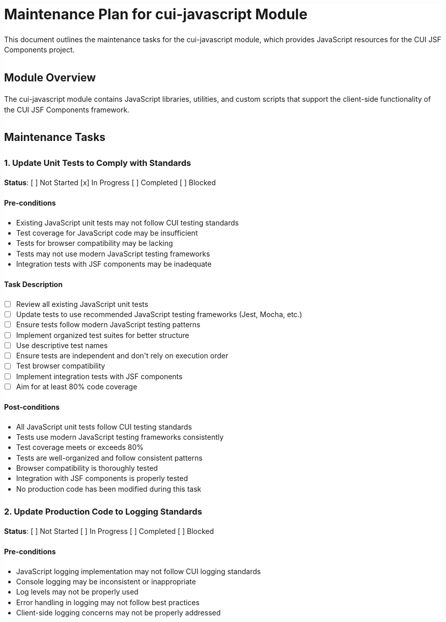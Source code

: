 # Maintenance Plan for cui-javascript Module

This document outlines the maintenance tasks for the cui-javascript module, which provides JavaScript resources for the CUI JSF Components project.

## Module Overview

The cui-javascript module contains JavaScript libraries, utilities, and custom scripts that support the client-side functionality of the CUI JSF Components framework.

## Maintenance Tasks

### 1. Update Unit Tests to Comply with Standards

**Status**: [ ] Not Started [x] In Progress [ ] Completed [ ] Blocked

#### Pre-conditions
- Existing JavaScript unit tests may not follow CUI testing standards
- Test coverage for JavaScript code may be insufficient
- Tests for browser compatibility may be lacking
- Tests may not use modern JavaScript testing frameworks
- Integration tests with JSF components may be inadequate

#### Task Description
- [ ] Review all existing JavaScript unit tests
- [ ] Update tests to use recommended JavaScript testing frameworks (Jest, Mocha, etc.)
- [ ] Ensure tests follow modern JavaScript testing patterns
- [ ] Implement organized test suites for better structure
- [ ] Use descriptive test names
- [ ] Ensure tests are independent and don't rely on execution order
- [ ] Test browser compatibility
- [ ] Implement integration tests with JSF components
- [ ] Aim for at least 80% code coverage

#### Post-conditions
- All JavaScript unit tests follow CUI testing standards
- Tests use modern JavaScript testing frameworks consistently
- Test coverage meets or exceeds 80%
- Tests are well-organized and follow consistent patterns
- Browser compatibility is thoroughly tested
- Integration with JSF components is properly tested
- No production code has been modified during this task

### 2. Update Production Code to Logging Standards

**Status**: [ ] Not Started [ ] In Progress [ ] Completed [ ] Blocked

#### Pre-conditions
- JavaScript logging implementation may not follow CUI logging standards
- Console logging may be inconsistent or inappropriate
- Log levels may not be properly used
- Error handling in logging may not follow best practices
- Client-side logging concerns may not be properly addressed

